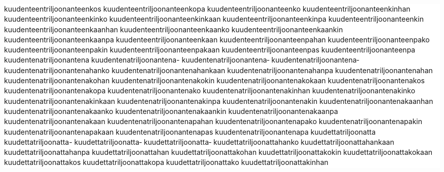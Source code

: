 kuudenteentriljoonanteenkos
kuudenteentriljoonanteenkopa
kuudenteentriljoonanteenko
kuudenteentriljoonanteenkinhan
kuudenteentriljoonanteenkinko
kuudenteentriljoonanteenkinkaan
kuudenteentriljoonanteenkinpa
kuudenteentriljoonanteenkin
kuudenteentriljoonanteenkaanhan
kuudenteentriljoonanteenkaanko
kuudenteentriljoonanteenkaankin
kuudenteentriljoonanteenkaanpa
kuudenteentriljoonanteenkaan
kuudenteentriljoonanteenpahan
kuudenteentriljoonanteenpako
kuudenteentriljoonanteenpakin
kuudenteentriljoonanteenpakaan
kuudenteentriljoonanteenpas
kuudenteentriljoonanteenpa
kuudentenatriljoonantena
kuudentenatriljoonantena-
kuudentenatriljoonantena‐
kuudentenatriljoonantena‑
kuudentenatriljoonantenahanko
kuudentenatriljoonantenahankaan
kuudentenatriljoonantenahanpa
kuudentenatriljoonantenahan
kuudentenatriljoonantenakohan
kuudentenatriljoonantenakokin
kuudentenatriljoonantenakokaan
kuudentenatriljoonantenakos
kuudentenatriljoonantenakopa
kuudentenatriljoonantenako
kuudentenatriljoonantenakinhan
kuudentenatriljoonantenakinko
kuudentenatriljoonantenakinkaan
kuudentenatriljoonantenakinpa
kuudentenatriljoonantenakin
kuudentenatriljoonantenakaanhan
kuudentenatriljoonantenakaanko
kuudentenatriljoonantenakaankin
kuudentenatriljoonantenakaanpa
kuudentenatriljoonantenakaan
kuudentenatriljoonantenapahan
kuudentenatriljoonantenapako
kuudentenatriljoonantenapakin
kuudentenatriljoonantenapakaan
kuudentenatriljoonantenapas
kuudentenatriljoonantenapa
kuudettatriljoonatta
kuudettatriljoonatta-
kuudettatriljoonatta‐
kuudettatriljoonatta‑
kuudettatriljoonattahanko
kuudettatriljoonattahankaan
kuudettatriljoonattahanpa
kuudettatriljoonattahan
kuudettatriljoonattakohan
kuudettatriljoonattakokin
kuudettatriljoonattakokaan
kuudettatriljoonattakos
kuudettatriljoonattakopa
kuudettatriljoonattako
kuudettatriljoonattakinhan